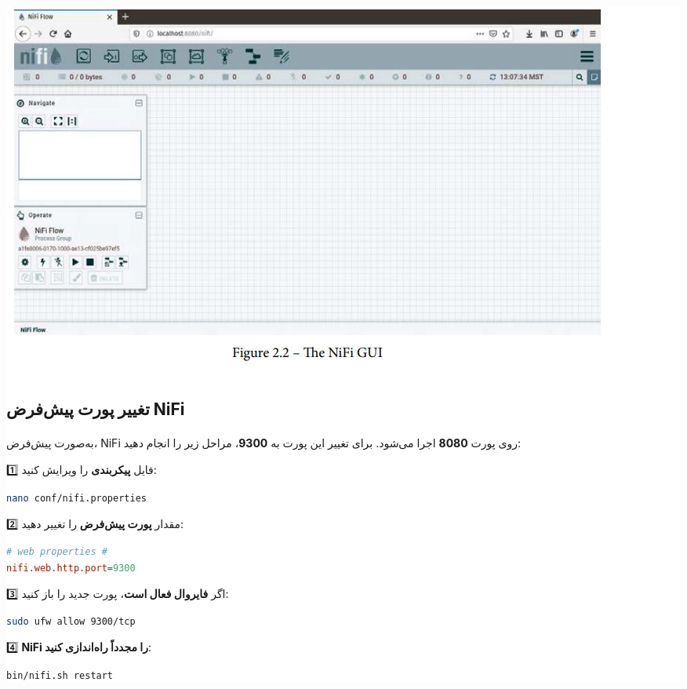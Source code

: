 ![](../Pic/2_2.JPG)
---

## **تغییر پورت پیش‌فرض NiFi**  
به‌صورت پیش‌فرض، NiFi روی پورت **8080** اجرا می‌شود. برای تغییر این پورت به **9300**، مراحل زیر را انجام دهید:  

1️⃣ فایل **پیکربندی** را ویرایش کنید:  

```bash
nano conf/nifi.properties
```

2️⃣ مقدار **پورت پیش‌فرض** را تغییر دهید:  

```ini
# web properties #
nifi.web.http.port=9300
```

3️⃣ اگر **فایروال فعال است**، پورت جدید را باز کنید:  

```bash
sudo ufw allow 9300/tcp
```

4️⃣ **NiFi را مجدداً راه‌اندازی کنید**:  

```bash
bin/nifi.sh restart
```
